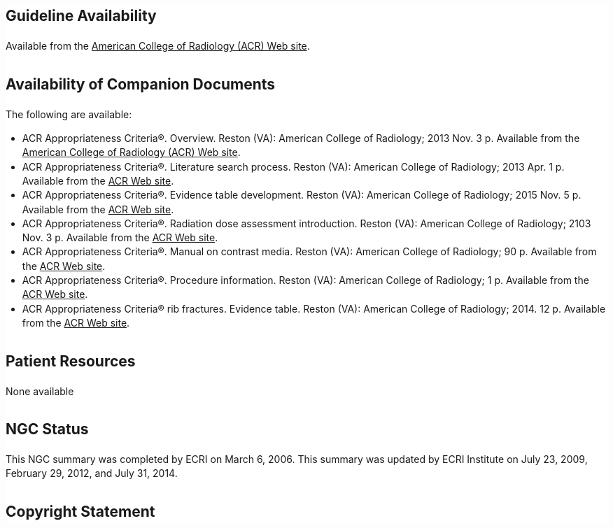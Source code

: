 ## Guideline Availability



Available from the [American College of Radiology (ACR) Web site](https://acsearch.acr.org/docs/69450/Narrative/ "ACR Web site").

## Availability of Companion Documents



The following are available:

  * ACR Appropriateness Criteria®. Overview. Reston (VA): American College of Radiology; 2013 Nov. 3 p. Available from the [American College of Radiology (ACR) Web site](http://www.acr.org/%7E/media/ACR/Documents/AppCriteria/Overview.pdf "American College of Radiology \(ACR\) Web site"). 
  * ACR Appropriateness Criteria®. Literature search process. Reston (VA): American College of Radiology; 2013 Apr. 1 p. Available from the [ACR Web site](http://www.acr.org/%7E/media/ACR/Documents/AppCriteria/LiteratureSearchProcess.pdf "American College of Radiology \(ACR\) Web site"). 
  * ACR Appropriateness Criteria®. Evidence table development. Reston (VA): American College of Radiology; 2015 Nov. 5 p. Available from the [ACR Web site](https://www.acr.org/~/media/ACR/Documents/AppCriteria/EvidenceTableDevelopment.pdf?db=web "ACR Web site"). 
  * ACR Appropriateness Criteria®. Radiation dose assessment introduction. Reston (VA): American College of Radiology; 2103 Nov. 3 p. Available from the [ACR Web site](http://www.acr.org/%7E/media/ACR/Documents/AppCriteria/RadiationDoseAssessmentIntro.pdf "American College of Radiology \(ACR\) Web site"). 
  * ACR Appropriateness Criteria®. Manual on contrast media. Reston (VA): American College of Radiology; 90 p. Available from the [ACR Web site](http://www.acr.org/Quality-Safety/Resources/Contrast-Manual "American College of Radiology \(ACR\) Web site"). 
  * ACR Appropriateness Criteria®. Procedure information. Reston (VA): American College of Radiology; 1 p. Available from the [ACR Web site](http://www.acr.org/%7E/media/E77E9964C8224151BE6D21A7CE68FEE4.pdf "American College of Radiology \(ACR\) Web site"). 
  * ACR Appropriateness Criteria® rib fractures. Evidence table. Reston (VA): American College of Radiology; 2014. 12 p. Available from the [ACR Web site](https://acsearch.acr.org/docs/69450/ET "American College of Radiology \(ACR\) Web site"). 



## Patient Resources



None available

## NGC Status



This NGC summary was completed by ECRI on March 6, 2006. This summary was updated by ECRI Institute on July 23, 2009, February 29, 2012, and July 31, 2014.

## Copyright Statement


